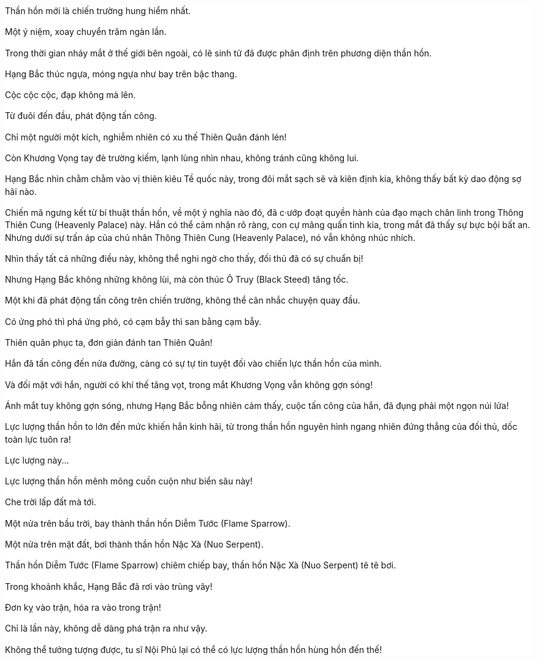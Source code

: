 Thần hồn mới là chiến trường hung hiểm nhất.

Một ý niệm, xoay chuyển trăm ngàn lần.

Trong thời gian nháy mắt ở thế giới bên ngoài, có lẽ sinh tử đã được phân định trên phương diện thần hồn.

Hạng Bắc thúc ngựa, móng ngựa như bay trên bậc thang.

Cộc cộc cộc, đạp không mà lên.

Từ đuôi đến đầu, phát động tấn công.

Chỉ một người một kích, nghiễm nhiên có xu thế Thiên Quân đánh lén!

Còn Khương Vọng tay đè trường kiếm, lạnh lùng nhìn nhau, không tránh cũng không lui.

Hạng Bắc nhìn chằm chằm vào vị thiên kiêu Tề quốc này, trong đôi mắt sạch sẽ và kiên định kia, không thấy bất kỳ dao động sợ hãi nào.

Chiến mã ngưng kết từ bí thuật thần hồn, về một ý nghĩa nào đó, đã c·ướp đoạt quyền hành của đạo mạch chân linh trong Thông Thiên Cung (Heavenly Palace) này. Hắn có thể cảm nhận rõ ràng, con cự mãng quấn tinh kia, trong mắt đã thấy sự bực bội bất an. Nhưng dưới sự trấn áp của chủ nhân Thông Thiên Cung (Heavenly Palace), nó vẫn không nhúc nhích.

Nhìn thấy tất cả những điều này, không thể nghi ngờ cho thấy, đối thủ đã có sự chuẩn bị!

Nhưng Hạng Bắc không những không lùi, mà còn thúc Ô Truy (Black Steed) tăng tốc.

Một khi đã phát động tấn công trên chiến trường, không thể cân nhắc chuyện quay đầu.

Có ứng phó thì phá ứng phó, có cạm bẫy thì san bằng cạm bẫy.

Thiên quân phục ta, đơn giản đánh tan Thiên Quân!

Hắn đã tấn công đến nửa đường, càng có sự tự tin tuyệt đối vào chiến lực thần hồn của mình.

Và đối mặt với hắn, người có khí thế tăng vọt, trong mắt Khương Vọng vẫn không gợn sóng!

Ánh mắt tuy không gợn sóng, nhưng Hạng Bắc bỗng nhiên cảm thấy, cuộc tấn công của hắn, đã đụng phải một ngọn núi lửa!

Lực lượng thần hồn to lớn đến mức khiến hắn kinh hãi, từ trong thần hồn nguyên hình ngang nhiên đứng thẳng của đối thủ, dốc toàn lực tuôn ra!

Lực lượng này...

Lực lượng thần hồn mênh mông cuồn cuộn như biển sâu này!

Che trời lấp đất mà tới.

Một nửa trên bầu trời, bay thành thần hồn Diễm Tước (Flame Sparrow).

Một nửa trên mặt đất, bơi thành thần hồn Nặc Xà (Nuo Serpent).

Thần hồn Diễm Tước (Flame Sparrow) chiêm chiếp bay, thần hồn Nặc Xà (Nuo Serpent) tê tê bơi.

Trong khoảnh khắc, Hạng Bắc đã rơi vào trùng vây!

Đơn kỵ vào trận, hóa ra vào trong trận!

Chỉ là lần này, không dễ dàng phá trận ra như vậy.

Không thể tưởng tượng được, tu sĩ Nội Phủ lại có thể có lực lượng thần hồn hùng hồn đến thế!
